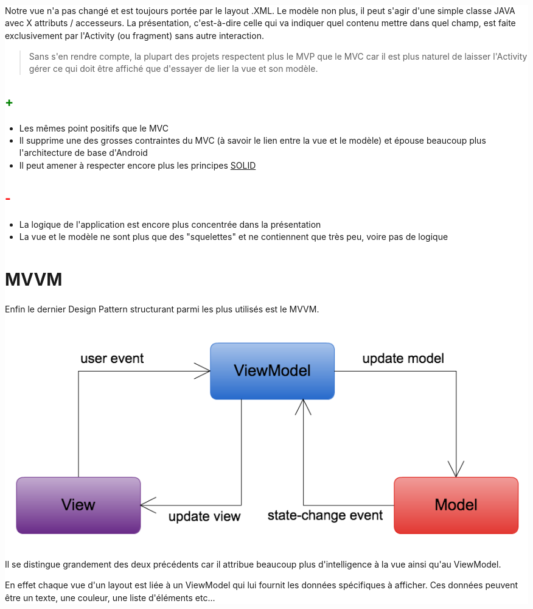 Notre vue n'a pas changé et est toujours portée par le layout .XML.
Le modèle non plus, il peut s'agir d'une simple classe JAVA avec X attributs / accesseurs.
La présentation, c'est-à-dire celle qui va indiquer quel contenu mettre dans quel champ, est faite exclusivement par l'Activity (ou fragment) sans autre interaction.

> Sans s'en rendre compte, la plupart des projets respectent plus le MVP que le MVC car il est plus naturel de laisser l'Activity gérer ce qui doit être affiché que d'essayer de lier la vue et son modèle.

<span style="color:green">+</span>
----------
 - Les mêmes point positifs que le MVC
 - Il supprime une des grosses contraintes du MVC (à savoir le lien entre la vue et le modèle) et épouse beaucoup plus l'architecture de base d'Android
 - Il peut amener à respecter encore plus les principes [SOLID](https://fr.wikipedia.org/wiki/SOLID_(informatique))

<span style="color:red">-</span>
----------
 - La logique de l'application est encore plus concentrée dans la présentation
 - La vue et le modèle ne sont plus que des "squelettes" et ne contiennent que très peu, voire pas de logique


# MVVM

Enfin le dernier Design Pattern structurant parmi les plus utilisés est le MVVM.

![MVVM Android](/assets/2017-08-02-android-design-pattern/mvvm.png)

Il se distingue grandement des deux précédents car il attribue beaucoup plus d'intelligence à la vue ainsi qu'au ViewModel.

En effet chaque vue d'un layout est liée à un ViewModel qui lui fournit les données spécifiques à afficher. Ces données peuvent être un texte, une couleur, une liste d'éléments etc...
